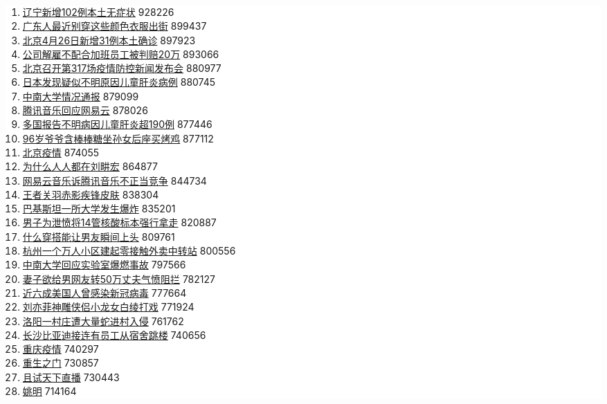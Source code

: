 1. [辽宁新增102例本土无症状](https://s.weibo.com/weibo?q=%23%E8%BE%BD%E5%AE%81%E6%96%B0%E5%A2%9E102%E4%BE%8B%E6%9C%AC%E5%9C%9F%E6%97%A0%E7%97%87%E7%8A%B6%23&Refer=top) 928226
1. [广东人最近别穿这些颜色衣服出街](https://s.weibo.com/weibo?q=%23%E5%B9%BF%E4%B8%9C%E4%BA%BA%E6%9C%80%E8%BF%91%E5%88%AB%E7%A9%BF%E8%BF%99%E4%BA%9B%E9%A2%9C%E8%89%B2%E8%A1%A3%E6%9C%8D%E5%87%BA%E8%A1%97%23&Refer=top) 899437
1. [北京4月26日新增31例本土确诊](https://s.weibo.com/weibo?q=%23%E5%8C%97%E4%BA%AC4%E6%9C%8826%E6%97%A5%E6%96%B0%E5%A2%9E31%E4%BE%8B%E6%9C%AC%E5%9C%9F%E7%A1%AE%E8%AF%8A%23&Refer=top) 897923
1. [公司解雇不配合加班员工被判赔20万](https://s.weibo.com/weibo?q=%23%E5%85%AC%E5%8F%B8%E8%A7%A3%E9%9B%87%E4%B8%8D%E9%85%8D%E5%90%88%E5%8A%A0%E7%8F%AD%E5%91%98%E5%B7%A5%E8%A2%AB%E5%88%A4%E8%B5%9420%E4%B8%87%23&Refer=top) 893066
1. [北京召开第317场疫情防控新闻发布会](https://s.weibo.com/weibo?q=%23%E5%8C%97%E4%BA%AC%E5%8F%AC%E5%BC%80%E7%AC%AC317%E5%9C%BA%E7%96%AB%E6%83%85%E9%98%B2%E6%8E%A7%E6%96%B0%E9%97%BB%E5%8F%91%E5%B8%83%E4%BC%9A%23&Refer=top) 880977
1. [日本发现疑似不明原因儿童肝炎病例](https://s.weibo.com/weibo?q=%23%E6%97%A5%E6%9C%AC%E5%8F%91%E7%8E%B0%E7%96%91%E4%BC%BC%E4%B8%8D%E6%98%8E%E5%8E%9F%E5%9B%A0%E5%84%BF%E7%AB%A5%E8%82%9D%E7%82%8E%E7%97%85%E4%BE%8B%23&Refer=top) 880745
1. [中南大学情况通报](https://s.weibo.com/weibo?q=%23%E4%B8%AD%E5%8D%97%E5%A4%A7%E5%AD%A6%E6%83%85%E5%86%B5%E9%80%9A%E6%8A%A5%23&Refer=top) 879099
1. [腾讯音乐回应网易云](https://s.weibo.com/weibo?q=%23%E8%85%BE%E8%AE%AF%E9%9F%B3%E4%B9%90%E5%9B%9E%E5%BA%94%E7%BD%91%E6%98%93%E4%BA%91%23&Refer=top) 878026
1. [多国报告不明病因儿童肝炎超190例](https://s.weibo.com/weibo?q=%23%E5%A4%9A%E5%9B%BD%E6%8A%A5%E5%91%8A%E4%B8%8D%E6%98%8E%E7%97%85%E5%9B%A0%E5%84%BF%E7%AB%A5%E8%82%9D%E7%82%8E%E8%B6%85190%E4%BE%8B%23&Refer=top) 877446
1. [96岁爷爷含棒棒糖坐孙女后座买烤鸡](https://s.weibo.com/weibo?q=%2396%E5%B2%81%E7%88%B7%E7%88%B7%E5%90%AB%E6%A3%92%E6%A3%92%E7%B3%96%E5%9D%90%E5%AD%99%E5%A5%B3%E5%90%8E%E5%BA%A7%E4%B9%B0%E7%83%A4%E9%B8%A1%23&Refer=top) 877112
1. [北京疫情](https://s.weibo.com/weibo?q=%23%E5%8C%97%E4%BA%AC%E7%96%AB%E6%83%85%23&Refer=top) 874055
1. [为什么人人都在刘畊宏](https://s.weibo.com/weibo?q=%23%E4%B8%BA%E4%BB%80%E4%B9%88%E4%BA%BA%E4%BA%BA%E9%83%BD%E5%9C%A8%E5%88%98%E7%95%8A%E5%AE%8F%23&Refer=top) 864877
1. [网易云音乐诉腾讯音乐不正当竞争](https://s.weibo.com/weibo?q=%23%E7%BD%91%E6%98%93%E4%BA%91%E9%9F%B3%E4%B9%90%E8%AF%89%E8%85%BE%E8%AE%AF%E9%9F%B3%E4%B9%90%E4%B8%8D%E6%AD%A3%E5%BD%93%E7%AB%9E%E4%BA%89%23&Refer=top) 844734
1. [王者关羽赤影疾锋皮肤](https://s.weibo.com/weibo?q=%23%E7%8E%8B%E8%80%85%E5%85%B3%E7%BE%BD%E8%B5%A4%E5%BD%B1%E7%96%BE%E9%94%8B%E7%9A%AE%E8%82%A4%23&Refer=top) 838304
1. [巴基斯坦一所大学发生爆炸](https://s.weibo.com/weibo?q=%23%E5%B7%B4%E5%9F%BA%E6%96%AF%E5%9D%A6%E4%B8%80%E6%89%80%E5%A4%A7%E5%AD%A6%E5%8F%91%E7%94%9F%E7%88%86%E7%82%B8%23&Refer=top) 835201
1. [男子为泄愤将14管核酸标本强行拿走](https://s.weibo.com/weibo?q=%23%E7%94%B7%E5%AD%90%E4%B8%BA%E6%B3%84%E6%84%A4%E5%B0%8614%E7%AE%A1%E6%A0%B8%E9%85%B8%E6%A0%87%E6%9C%AC%E5%BC%BA%E8%A1%8C%E6%8B%BF%E8%B5%B0%23&Refer=top) 820887
1. [什么穿搭能让男友瞬间上头](https://s.weibo.com/weibo?q=%23%E4%BB%80%E4%B9%88%E7%A9%BF%E6%90%AD%E8%83%BD%E8%AE%A9%E7%94%B7%E5%8F%8B%E7%9E%AC%E9%97%B4%E4%B8%8A%E5%A4%B4%23&Refer=top) 809761
1. [杭州一个万人小区建起零接触外卖中转站](https://s.weibo.com/weibo?q=%23%E6%9D%AD%E5%B7%9E%E4%B8%80%E4%B8%AA%E4%B8%87%E4%BA%BA%E5%B0%8F%E5%8C%BA%E5%BB%BA%E8%B5%B7%E9%9B%B6%E6%8E%A5%E8%A7%A6%E5%A4%96%E5%8D%96%E4%B8%AD%E8%BD%AC%E7%AB%99%23&Refer=top) 800556
1. [中南大学回应实验室爆燃事故](https://s.weibo.com/weibo?q=%23%E4%B8%AD%E5%8D%97%E5%A4%A7%E5%AD%A6%E5%9B%9E%E5%BA%94%E5%AE%9E%E9%AA%8C%E5%AE%A4%E7%88%86%E7%87%83%E4%BA%8B%E6%95%85%23&Refer=top) 797566
1. [妻子欲给男网友转50万丈夫气愤阻拦](https://s.weibo.com/weibo?q=%23%E5%A6%BB%E5%AD%90%E6%AC%B2%E7%BB%99%E7%94%B7%E7%BD%91%E5%8F%8B%E8%BD%AC50%E4%B8%87%E4%B8%88%E5%A4%AB%E6%B0%94%E6%84%A4%E9%98%BB%E6%8B%A6%23&Refer=top) 782127
1. [近六成美国人曾感染新冠病毒](https://s.weibo.com/weibo?q=%23%E8%BF%91%E5%85%AD%E6%88%90%E7%BE%8E%E5%9B%BD%E4%BA%BA%E6%9B%BE%E6%84%9F%E6%9F%93%E6%96%B0%E5%86%A0%E7%97%85%E6%AF%92%23&Refer=top) 777664
1. [刘亦菲神雕侠侣小龙女白绫打戏](https://s.weibo.com/weibo?q=%23%E5%88%98%E4%BA%A6%E8%8F%B2%E7%A5%9E%E9%9B%95%E4%BE%A0%E4%BE%A3%E5%B0%8F%E9%BE%99%E5%A5%B3%E7%99%BD%E7%BB%AB%E6%89%93%E6%88%8F%23&Refer=top) 771924
1. [洛阳一村庄遭大量蛇进村入侵](https://s.weibo.com/weibo?q=%23%E6%B4%9B%E9%98%B3%E4%B8%80%E6%9D%91%E5%BA%84%E9%81%AD%E5%A4%A7%E9%87%8F%E8%9B%87%E8%BF%9B%E6%9D%91%E5%85%A5%E4%BE%B5%23&Refer=top) 761762
1. [长沙比亚迪接连有员工从宿舍跳楼](https://s.weibo.com/weibo?q=%23%E9%95%BF%E6%B2%99%E6%AF%94%E4%BA%9A%E8%BF%AA%E6%8E%A5%E8%BF%9E%E6%9C%89%E5%91%98%E5%B7%A5%E4%BB%8E%E5%AE%BF%E8%88%8D%E8%B7%B3%E6%A5%BC%23&Refer=top) 740656
1. [重庆疫情](https://s.weibo.com/weibo?q=%23%E9%87%8D%E5%BA%86%E7%96%AB%E6%83%85%23&Refer=top) 740297
1. [重生之门](https://s.weibo.com/weibo?q=%23%E9%87%8D%E7%94%9F%E4%B9%8B%E9%97%A8%23&Refer=top) 730857
1. [且试天下直播](https://s.weibo.com/weibo?q=%23%E4%B8%94%E8%AF%95%E5%A4%A9%E4%B8%8B%E7%9B%B4%E6%92%AD%23&Refer=top) 730443
1. [姚明](https://s.weibo.com/weibo?q=%E5%A7%9A%E6%98%8E&Refer=top) 714164
